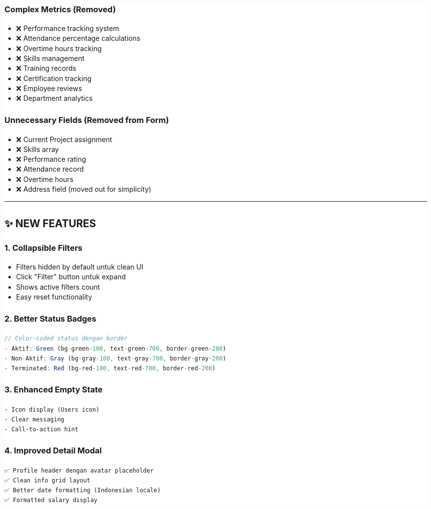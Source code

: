 ### **Complex Metrics** (Removed)
- ❌ Performance tracking system
- ❌ Attendance percentage calculations
- ❌ Overtime hours tracking
- ❌ Skills management
- ❌ Training records
- ❌ Certification tracking
- ❌ Employee reviews
- ❌ Department analytics

### **Unnecessary Fields** (Removed from Form)
- ❌ Current Project assignment
- ❌ Skills array
- ❌ Performance rating
- ❌ Attendance record
- ❌ Overtime hours
- ❌ Address field (moved out for simplicity)

---

## ✨ NEW FEATURES

### 1. **Collapsible Filters**
- Filters hidden by default untuk clean UI
- Click "Filter" button untuk expand
- Shows active filters count
- Easy reset functionality

### 2. **Better Status Badges**
```jsx
// Color-coded status dengan border
- Aktif: Green (bg-green-100, text-green-700, border-green-200)
- Non-Aktif: Gray (bg-gray-100, text-gray-700, border-gray-200)
- Terminated: Red (bg-red-100, text-red-700, border-red-200)
```

### 3. **Enhanced Empty State**
```
- Icon display (Users icon)
- Clear messaging
- Call-to-action hint
```

### 4. **Improved Detail Modal**
```
✅ Profile header dengan avatar placeholder
✅ Clean info grid layout
✅ Better date formatting (Indonesian locale)
✅ Formatted salary display
```
